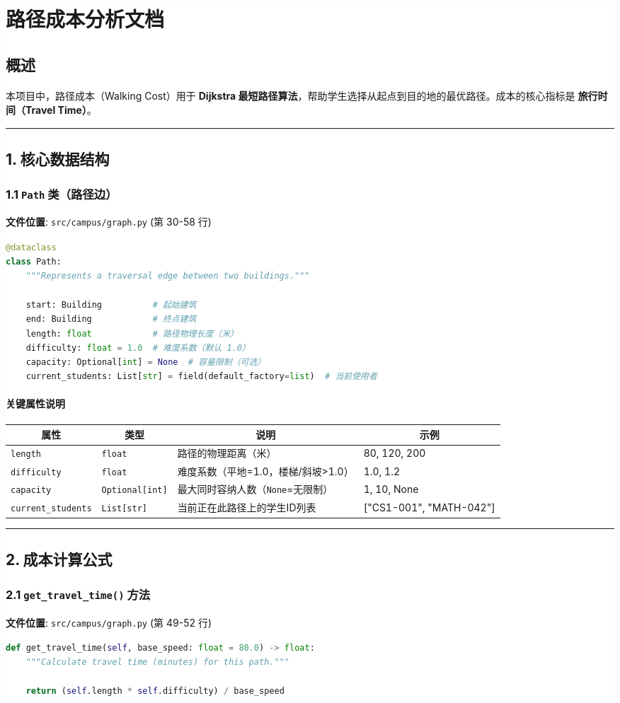 # 路径成本分析文档

## 概述

本项目中，路径成本（Walking Cost）用于 **Dijkstra 最短路径算法**，帮助学生选择从起点到目的地的最优路径。成本的核心指标是 **旅行时间（Travel Time）**。

---

## 1. 核心数据结构

### 1.1 `Path` 类（路径边）

**文件位置**: `src/campus/graph.py` (第 30-58 行)

```python
@dataclass
class Path:
    """Represents a traversal edge between two buildings."""
    
    start: Building          # 起始建筑
    end: Building            # 终点建筑
    length: float            # 路径物理长度（米）
    difficulty: float = 1.0  # 难度系数（默认 1.0）
    capacity: Optional[int] = None  # 容量限制（可选）
    current_students: List[str] = field(default_factory=list)  # 当前使用者
```

#### 关键属性说明

| 属性 | 类型 | 说明 | 示例 |
|------|------|------|------|
| `length` | `float` | 路径的物理距离（米） | 80, 120, 200 |
| `difficulty` | `float` | 难度系数（平地=1.0，楼梯/斜坡>1.0） | 1.0, 1.2 |
| `capacity` | `Optional[int]` | 最大同时容纳人数（`None`=无限制） | 1, 10, None |
| `current_students` | `List[str]` | 当前正在此路径上的学生ID列表 | ["CS1-001", "MATH-042"] |

---

## 2. 成本计算公式

### 2.1 `get_travel_time()` 方法

**文件位置**: `src/campus/graph.py` (第 49-52 行)

```python
def get_travel_time(self, base_speed: float = 80.0) -> float:
    """Calculate travel time (minutes) for this path."""
    
    return (self.length * self.difficulty) / base_speed
```

